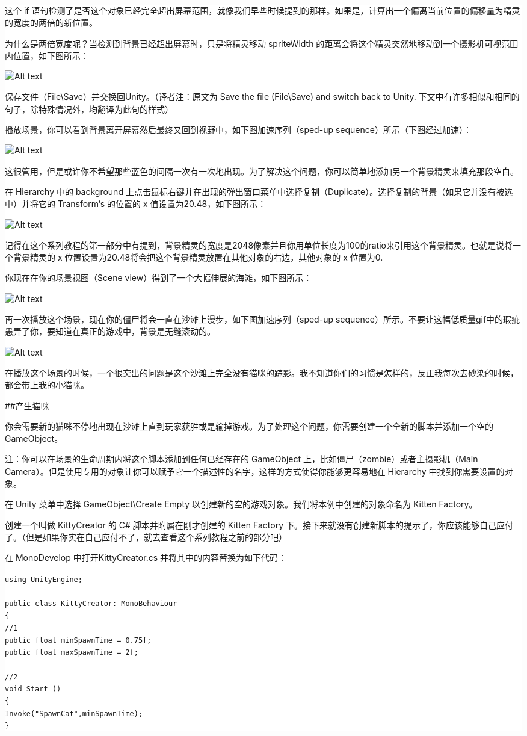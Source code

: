 这个 if 语句检测了是否这个对象已经完全超出屏幕范围，就像我们早些时候提到的那样。如果是，计算出一个偏离当前位置的偏移量为精灵的宽度的两倍的新位置。

为什么是两倍宽度呢？当检测到背景已经超出屏幕时，只是将精灵移动 spriteWidth 的距离会将这个精灵突然地移动到一个摄影机可视范围内位置，如下图所示：

![Alt text](http://cdn5.raywenderlich.com/wp-content/uploads/2015/04/bg_adjusted_1x.png) 

保存文件（File\Save）并交换回Unity。（译者注：原文为 Save the file (File\Save) and switch back to Unity. 下文中有许多相似和相同的句子，除特殊情况外，均翻译为此句的样式）

播放场景，你可以看到背景离开屏幕然后最终又回到视野中，如下图加速序列（sped-up sequence）所示（下图经过加速）：

![Alt text](http://cdn4.raywenderlich.com/wp-content/uploads/2015/04/broken_scrolling_gaps.gif) 

这很管用，但是或许你不希望那些蓝色的间隔一次有一次地出现。为了解决这个问题，你可以简单地添加另一个背景精灵来填充那段空白。

在 Hierarchy 中的 background 上点击鼠标右键并在出现的弹出窗口菜单中选择复制（Duplicate）。选择复制的背景（如果它并没有被选中）并将它的 Transform‘s 的位置的 x 值设置为20.48，如下图所示：

![Alt text](http://cdn5.raywenderlich.com/wp-content/uploads/2015/04/duplicate_bg_position.png) 

记得在这个系列教程的第一部分中有提到，背景精灵的宽度是2048像素并且你用单位长度为100的ratio来引用这个背景精灵。也就是说将一个背景精灵的 x 位置设置为20.48将会把这个背景精灵放置在其他对象的右边，其他对象的 x 位置为0.

你现在在你的场景视图（Scene view）得到了一个大幅伸展的海滩，如下图所示：

![Alt text](http://cdn5.raywenderlich.com/wp-content/uploads/2015/04/long_beach_in_scene.png) 

再一次播放这个场景，现在你的僵尸将会一直在沙滩上漫步，如下图加速序列（sped-up sequence）所示。不要让这幅低质量gif中的瑕疵愚弄了你，要知道在真正的游戏中，背景是无缝滚动的。

![Alt text](http://cdn2.raywenderlich.com/wp-content/uploads/2015/04/good_scrolling_bg.gif) 

在播放这个场景的时候，一个很突出的问题是这个沙滩上完全没有猫咪的踪影。我不知道你们的习惯是怎样的，反正我每次去砂染的时候，都会带上我的小猫咪。

##产生猫咪

你会需要新的猫咪不停地出现在沙滩上直到玩家获胜或是输掉游戏。为了处理这个问题，你需要创建一个全新的脚本并添加一个空的GameObject。

注：你可以在场景的生命周期内将这个脚本添加到任何已经存在的 GameObject 上，比如僵尸（zombie）或者主摄影机（Main Camera）。但是使用专用的对象让你可以赋予它一个描述性的名字，这样的方式使得你能够更容易地在 Hierarchy 中找到你需要设置的对象。

在 Unity 菜单中选择 GameObject\Create Empty 以创建新的空的游戏对象。我们将本例中创建的对象命名为 Kitten Factory。

创建一个叫做 KittyCreator 的 C# 脚本并附属在刚才创建的 Kitten Factory 下。接下来就没有创建新脚本的提示了，你应该能够自己应付了。（但是如果你实在自己应付不了，就去查看这个系列教程之前的部分吧）

在 MonoDevelop 中打开KittyCreator.cs 并将其中的内容替换为如下代码：

	using UnityEngine;
 
	public class KittyCreator: MonoBehaviour 
	{
	//1
	public float minSpawnTime = 0.75f; 
	public float maxSpawnTime = 2f; 
 
	//2    
	void Start () 
	{
    Invoke("SpawnCat",minSpawnTime);
	}
 